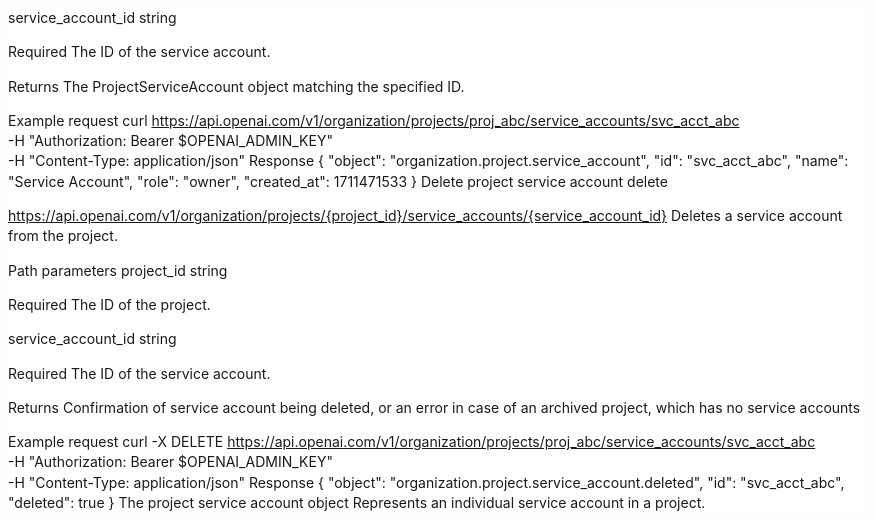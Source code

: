 service_account_id
string

Required
The ID of the service account.

Returns
The ProjectServiceAccount object matching the specified ID.

Example request
curl https://api.openai.com/v1/organization/projects/proj_abc/service_accounts/svc_acct_abc \
  -H "Authorization: Bearer $OPENAI_ADMIN_KEY" \
  -H "Content-Type: application/json"
Response
{
    "object": "organization.project.service_account",
    "id": "svc_acct_abc",
    "name": "Service Account",
    "role": "owner",
    "created_at": 1711471533
}
Delete project service account
delete
 
https://api.openai.com/v1/organization/projects/{project_id}/service_accounts/{service_account_id}
Deletes a service account from the project.

Path parameters
project_id
string

Required
The ID of the project.

service_account_id
string

Required
The ID of the service account.

Returns
Confirmation of service account being deleted, or an error in case of an archived project, which has no service accounts

Example request
curl -X DELETE https://api.openai.com/v1/organization/projects/proj_abc/service_accounts/svc_acct_abc \
  -H "Authorization: Bearer $OPENAI_ADMIN_KEY" \
  -H "Content-Type: application/json"
Response
{
    "object": "organization.project.service_account.deleted",
    "id": "svc_acct_abc",
    "deleted": true
}
The project service account object
Represents an individual service account in a project.
